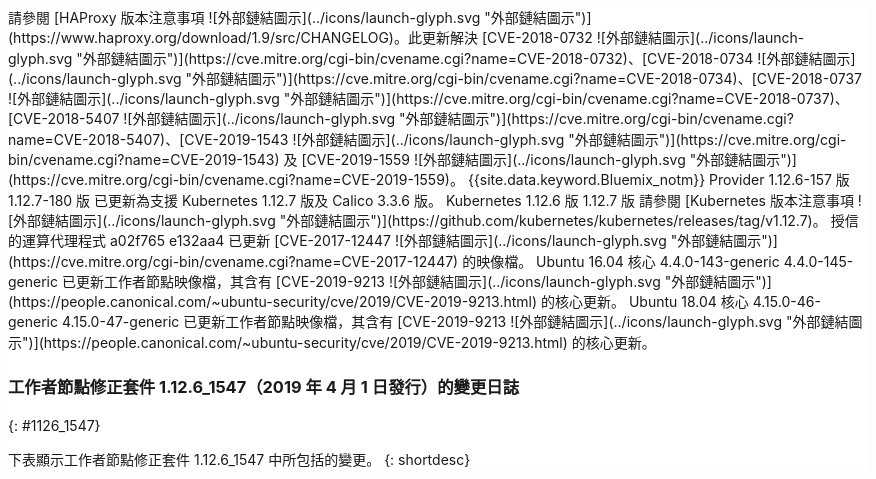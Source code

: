 <td>請參閱 [HAProxy 版本注意事項 ![外部鏈結圖示](../icons/launch-glyph.svg "外部鏈結圖示")](https://www.haproxy.org/download/1.9/src/CHANGELOG)。此更新解決 [CVE-2018-0732 ![外部鏈結圖示](../icons/launch-glyph.svg "外部鏈結圖示")](https://cve.mitre.org/cgi-bin/cvename.cgi?name=CVE-2018-0732)、[CVE-2018-0734 ![外部鏈結圖示](../icons/launch-glyph.svg "外部鏈結圖示")](https://cve.mitre.org/cgi-bin/cvename.cgi?name=CVE-2018-0734)、[CVE-2018-0737 ![外部鏈結圖示](../icons/launch-glyph.svg "外部鏈結圖示")](https://cve.mitre.org/cgi-bin/cvename.cgi?name=CVE-2018-0737)、[CVE-2018-5407 ![外部鏈結圖示](../icons/launch-glyph.svg "外部鏈結圖示")](https://cve.mitre.org/cgi-bin/cvename.cgi?name=CVE-2018-5407)、[CVE-2019-1543 ![外部鏈結圖示](../icons/launch-glyph.svg "外部鏈結圖示")](https://cve.mitre.org/cgi-bin/cvename.cgi?name=CVE-2019-1543) 及 [CVE-2019-1559 ![外部鏈結圖示](../icons/launch-glyph.svg "外部鏈結圖示")](https://cve.mitre.org/cgi-bin/cvename.cgi?name=CVE-2019-1559)。</td>
</tr>
<tr>
<td>{{site.data.keyword.Bluemix_notm}} Provider</td>
<td>1.12.6-157 版</td>
<td>1.12.7-180 版</td>
<td>已更新為支援 Kubernetes 1.12.7 版及 Calico 3.3.6 版。</td>
</tr>
<tr>
<td>Kubernetes</td>
<td>1.12.6 版</td>
<td>1.12.7 版</td>
<td>請參閱 [Kubernetes 版本注意事項 ![外部鏈結圖示](../icons/launch-glyph.svg "外部鏈結圖示")](https://github.com/kubernetes/kubernetes/releases/tag/v1.12.7)。</td>
</tr>
<tr>
<td>授信的運算代理程式</td>
<td>a02f765</td>
<td>e132aa4</td>
<td>已更新 [CVE-2017-12447 ![外部鏈結圖示](../icons/launch-glyph.svg "外部鏈結圖示")](https://cve.mitre.org/cgi-bin/cvename.cgi?name=CVE-2017-12447) 的映像檔。</td>
</tr>
<tr>
<td>Ubuntu 16.04 核心</td>
<td>4.4.0-143-generic</td>
<td>4.4.0-145-generic</td>
<td>已更新工作者節點映像檔，其含有 [CVE-2019-9213 ![外部鏈結圖示](../icons/launch-glyph.svg "外部鏈結圖示")](https://people.canonical.com/~ubuntu-security/cve/2019/CVE-2019-9213.html) 的核心更新。</td>
</tr>
<tr>
<td>Ubuntu 18.04 核心</td>
<td>4.15.0-46-generic</td>
<td>4.15.0-47-generic</td>
<td>已更新工作者節點映像檔，其含有 [CVE-2019-9213 ![外部鏈結圖示](../icons/launch-glyph.svg "外部鏈結圖示")](https://people.canonical.com/~ubuntu-security/cve/2019/CVE-2019-9213.html) 的核心更新。</td>
</tr>
</tbody>
</table>

### 工作者節點修正套件 1.12.6_1547（2019 年 4 月 1 日發行）的變更日誌
{: #1126_1547}

下表顯示工作者節點修正套件 1.12.6_1547 中所包括的變更。
{: shortdesc}
